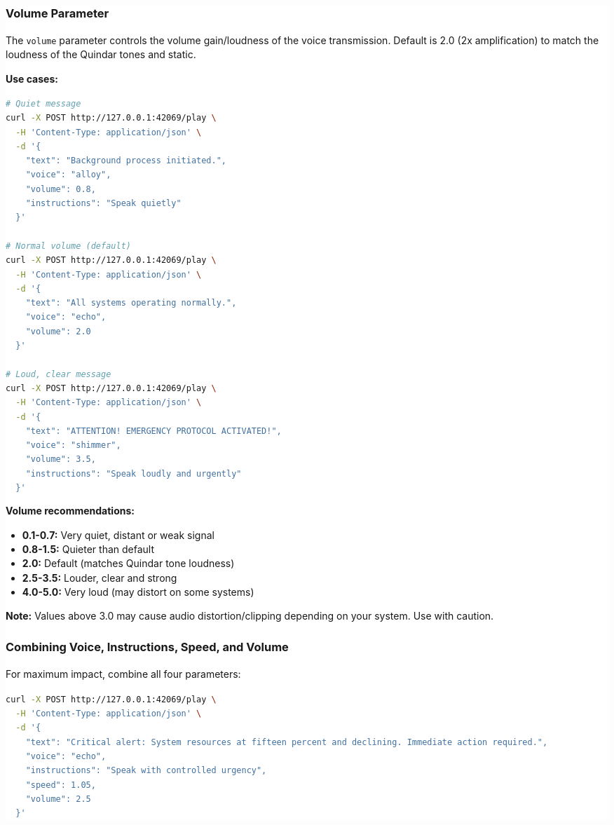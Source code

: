 ### Volume Parameter

The `volume` parameter controls the volume gain/loudness of the voice transmission. Default is 2.0 (2x amplification) to match the loudness of the Quindar tones and static.

**Use cases:**

```bash
# Quiet message
curl -X POST http://127.0.0.1:42069/play \
  -H 'Content-Type: application/json' \
  -d '{
    "text": "Background process initiated.",
    "voice": "alloy",
    "volume": 0.8,
    "instructions": "Speak quietly"
  }'

# Normal volume (default)
curl -X POST http://127.0.0.1:42069/play \
  -H 'Content-Type: application/json' \
  -d '{
    "text": "All systems operating normally.",
    "voice": "echo",
    "volume": 2.0
  }'

# Loud, clear message
curl -X POST http://127.0.0.1:42069/play \
  -H 'Content-Type: application/json' \
  -d '{
    "text": "ATTENTION! EMERGENCY PROTOCOL ACTIVATED!",
    "voice": "shimmer",
    "volume": 3.5,
    "instructions": "Speak loudly and urgently"
  }'
```

**Volume recommendations:**
- **0.1-0.7:** Very quiet, distant or weak signal
- **0.8-1.5:** Quieter than default
- **2.0:** Default (matches Quindar tone loudness)
- **2.5-3.5:** Louder, clear and strong
- **4.0-5.0:** Very loud (may distort on some systems)

**Note:** Values above 3.0 may cause audio distortion/clipping depending on your system. Use with caution.

### Combining Voice, Instructions, Speed, and Volume

For maximum impact, combine all four parameters:

```bash
curl -X POST http://127.0.0.1:42069/play \
  -H 'Content-Type: application/json' \
  -d '{
    "text": "Critical alert: System resources at fifteen percent and declining. Immediate action required.",
    "voice": "echo",
    "instructions": "Speak with controlled urgency",
    "speed": 1.05,
    "volume": 2.5
  }'
```
